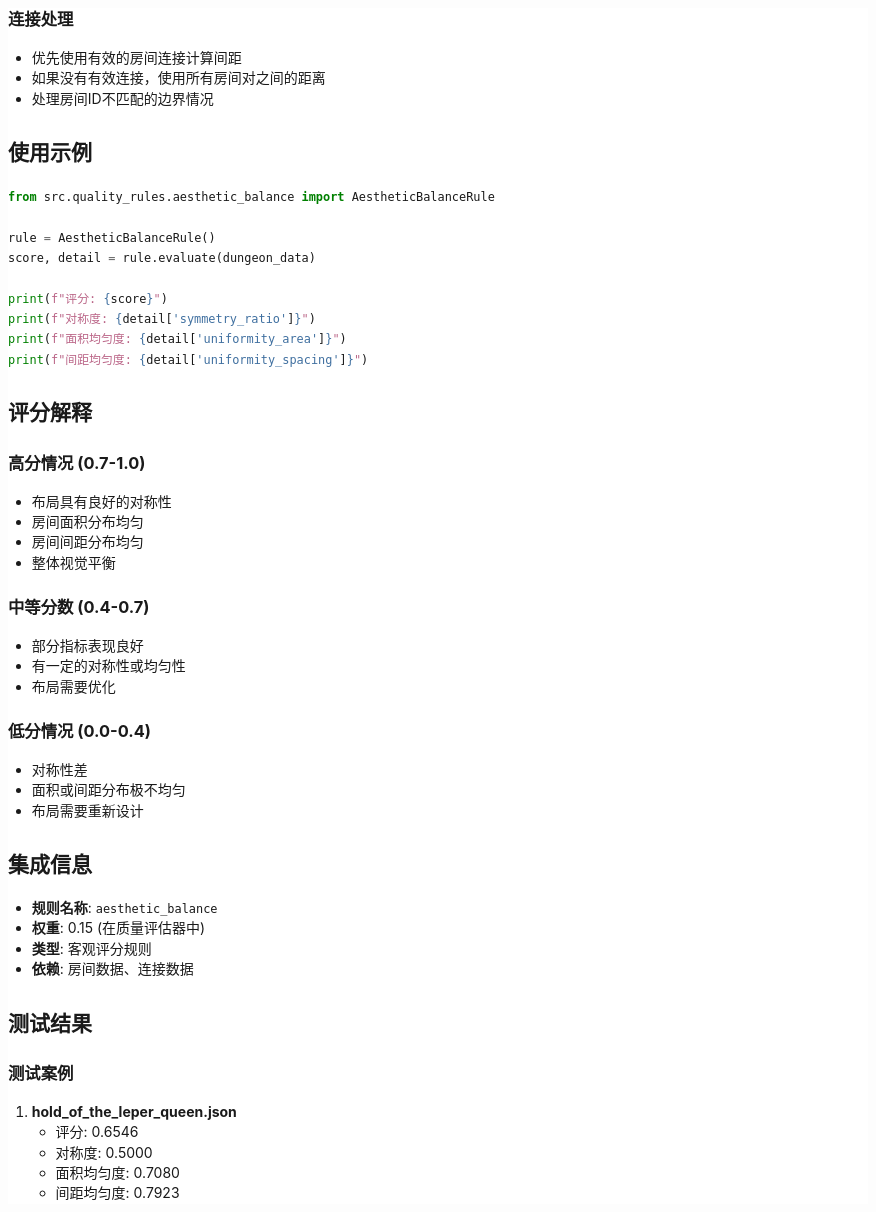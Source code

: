 ### 连接处理
- 优先使用有效的房间连接计算间距
- 如果没有有效连接，使用所有房间对之间的距离
- 处理房间ID不匹配的边界情况

## 使用示例

```python
from src.quality_rules.aesthetic_balance import AestheticBalanceRule

rule = AestheticBalanceRule()
score, detail = rule.evaluate(dungeon_data)

print(f"评分: {score}")
print(f"对称度: {detail['symmetry_ratio']}")
print(f"面积均匀度: {detail['uniformity_area']}")
print(f"间距均匀度: {detail['uniformity_spacing']}")
```

## 评分解释

### 高分情况 (0.7-1.0)
- 布局具有良好的对称性
- 房间面积分布均匀
- 房间间距分布均匀
- 整体视觉平衡

### 中等分数 (0.4-0.7)
- 部分指标表现良好
- 有一定的对称性或均匀性
- 布局需要优化

### 低分情况 (0.0-0.4)
- 对称性差
- 面积或间距分布极不均匀
- 布局需要重新设计

## 集成信息

- **规则名称**: `aesthetic_balance`
- **权重**: 0.15 (在质量评估器中)
- **类型**: 客观评分规则
- **依赖**: 房间数据、连接数据

## 测试结果

### 测试案例
1. **hold_of_the_leper_queen.json**
   - 评分: 0.6546
   - 对称度: 0.5000
   - 面积均匀度: 0.7080
   - 间距均匀度: 0.7923
